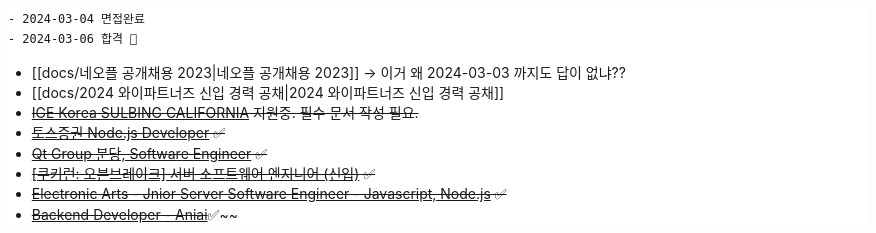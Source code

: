	- 2024-03-04 면접완료
	- 2024-03-06 합격 💫
- [[docs/네오플 공개채용 2023\|네오플 공개채용 2023]] → 이거 왜 2024-03-03 까지도 답이 없냐??
- [[docs/2024 와이파트너즈 신입 경력 공채\|2024 와이파트너즈 신입 경력 공채]]
- ~~[IGE Korea SULBING CALIFORNIA](https://www.worldjob.or.kr/advnc/wellView.do) 지원중. 필수 문서 작성 필요.~~
- ~~[토스증권 Node.js Developer](https://toss.im/career/job-detail?gh_jid=4452824003&gh_src=81fec0f23us) ✅~~
- ~~[Qt Group 분당, Software Engineer](https://www.linkedin.com/jobs/view/3968868461) ✅~~
- ~~[[쿠키런: 오븐브레이크] 서버 소프트웨어 엔지니어 (신입)](https://www.linkedin.com/jobs/view/3949885879) ✅~~
- ~~[Electronic Arts - Jnior Server Software Engineer - Javascript, Node.js](https://www.linkedin.com/jobs/view/3916800789) ✅~~
- ~~[Backend Developer - Aniai](https://careers.aniai.ai/job_posting/eO3gFSGT?lang=en)~~✅~~
